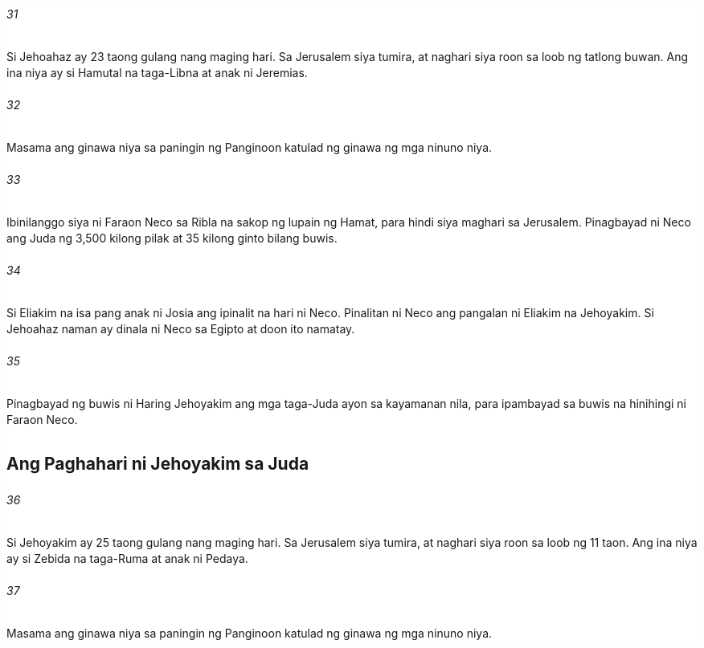 
###### 31 


Si Jehoahaz ay 23 taong gulang nang maging hari. Sa Jerusalem siya tumira, at naghari siya roon sa loob ng tatlong buwan. Ang ina niya ay si Hamutal na taga-Libna at anak ni Jeremias. 


###### 32 


Masama ang ginawa niya sa paningin ng Panginoon katulad ng ginawa ng mga ninuno niya. 


###### 33 


Ibinilanggo siya ni Faraon Neco sa Ribla na sakop ng lupain ng Hamat, para hindi siya maghari sa Jerusalem. Pinagbayad ni Neco ang Juda ng 3,500 kilong pilak at 35 kilong ginto bilang buwis. 


###### 34 


Si Eliakim na isa pang anak ni Josia ang ipinalit na hari ni Neco. Pinalitan ni Neco ang pangalan ni Eliakim na Jehoyakim. Si Jehoahaz naman ay dinala ni Neco sa Egipto at doon ito namatay. 


###### 35 


Pinagbayad ng buwis ni Haring Jehoyakim ang mga taga-Juda ayon sa kayamanan nila, para ipambayad sa buwis na hinihingi ni Faraon Neco.

## Ang Paghahari ni Jehoyakim sa Juda 


###### 36 


Si Jehoyakim ay 25 taong gulang nang maging hari. Sa Jerusalem siya tumira, at naghari siya roon sa loob ng 11 taon. Ang ina niya ay si Zebida na taga-Ruma at anak ni Pedaya. 


###### 37 


Masama ang ginawa niya sa paningin ng Panginoon katulad ng ginawa ng mga ninuno niya.
